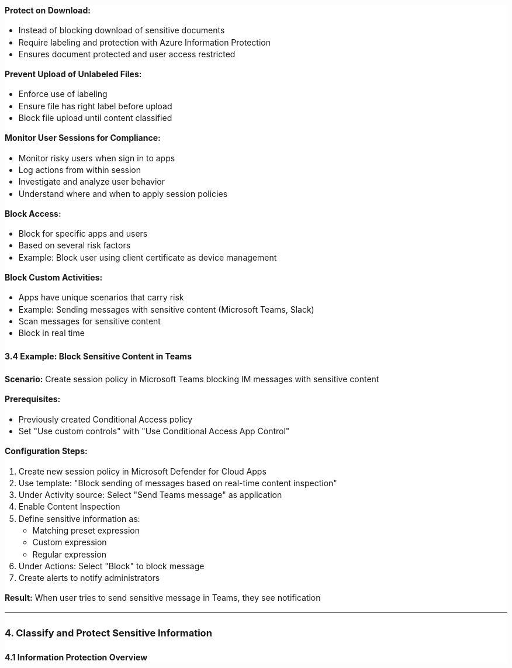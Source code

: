 **Protect on Download:**
- Instead of blocking download of sensitive documents
- Require labeling and protection with Azure Information Protection
- Ensures document protected and user access restricted

**Prevent Upload of Unlabeled Files:**
- Enforce use of labeling
- Ensure file has right label before upload
- Block file upload until content classified

**Monitor User Sessions for Compliance:**
- Monitor risky users when sign in to apps
- Log actions from within session
- Investigate and analyze user behavior
- Understand where and when to apply session policies

**Block Access:**
- Block for specific apps and users
- Based on several risk factors
- Example: Block user using client certificate as device management

**Block Custom Activities:**
- Apps have unique scenarios that carry risk
- Example: Sending messages with sensitive content (Microsoft Teams, Slack)
- Scan messages for sensitive content
- Block in real time

#### 3.4 Example: Block Sensitive Content in Teams

**Scenario:** Create session policy in Microsoft Teams blocking IM messages with sensitive content

**Prerequisites:**
- Previously created Conditional Access policy
- Set "Use custom controls" with "Use Conditional Access App Control"

**Configuration Steps:**
1. Create new session policy in Microsoft Defender for Cloud Apps
2. Use template: "Block sending of messages based on real-time content inspection"
3. Under Activity source: Select "Send Teams message" as application
4. Enable Content Inspection
5. Define sensitive information as:
   - Matching preset expression
   - Custom expression
   - Regular expression
6. Under Actions: Select "Block" to block message
7. Create alerts to notify administrators

**Result:** When user tries to send sensitive message in Teams, they see notification

---

### 4. Classify and Protect Sensitive Information

#### 4.1 Information Protection Overview

